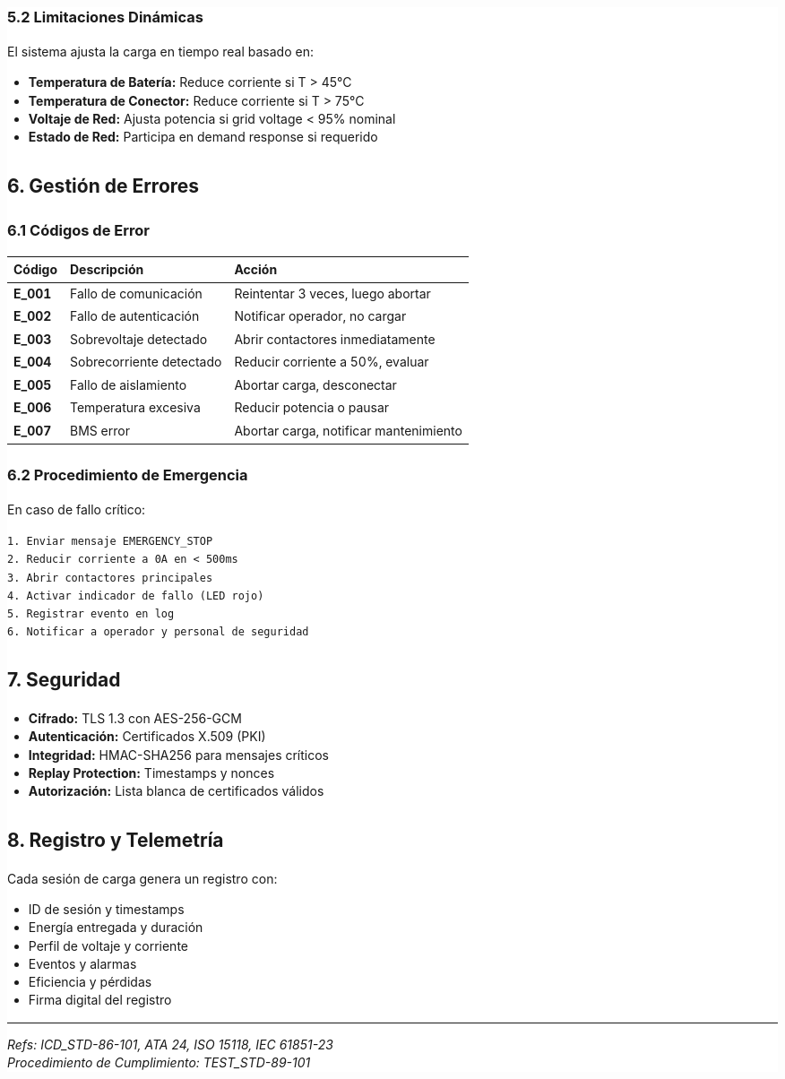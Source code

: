 ### 5.2 Limitaciones Dinámicas

El sistema ajusta la carga en tiempo real basado en:

- **Temperatura de Batería:** Reduce corriente si T > 45°C
- **Temperatura de Conector:** Reduce corriente si T > 75°C
- **Voltaje de Red:** Ajusta potencia si grid voltage < 95% nominal
- **Estado de Red:** Participa en demand response si requerido

## 6. Gestión de Errores

### 6.1 Códigos de Error

| Código | Descripción | Acción |
|:-------|:------------|:-------|
| **E_001** | Fallo de comunicación | Reintentar 3 veces, luego abortar |
| **E_002** | Fallo de autenticación | Notificar operador, no cargar |
| **E_003** | Sobrevoltaje detectado | Abrir contactores inmediatamente |
| **E_004** | Sobrecorriente detectado | Reducir corriente a 50%, evaluar |
| **E_005** | Fallo de aislamiento | Abortar carga, desconectar |
| **E_006** | Temperatura excesiva | Reducir potencia o pausar |
| **E_007** | BMS error | Abortar carga, notificar mantenimiento |

### 6.2 Procedimiento de Emergencia

En caso de fallo crítico:

```
1. Enviar mensaje EMERGENCY_STOP
2. Reducir corriente a 0A en < 500ms
3. Abrir contactores principales
4. Activar indicador de fallo (LED rojo)
5. Registrar evento en log
6. Notificar a operador y personal de seguridad
```

## 7. Seguridad

- **Cifrado:** TLS 1.3 con AES-256-GCM
- **Autenticación:** Certificados X.509 (PKI)
- **Integridad:** HMAC-SHA256 para mensajes críticos
- **Replay Protection:** Timestamps y nonces
- **Autorización:** Lista blanca de certificados válidos

## 8. Registro y Telemetría

Cada sesión de carga genera un registro con:
- ID de sesión y timestamps
- Energía entregada y duración
- Perfil de voltaje y corriente
- Eventos y alarmas
- Eficiencia y pérdidas
- Firma digital del registro

---

*Refs: ICD_STD-86-101, ATA 24, ISO 15118, IEC 61851-23*  
*Procedimiento de Cumplimiento: TEST_STD-89-101*

